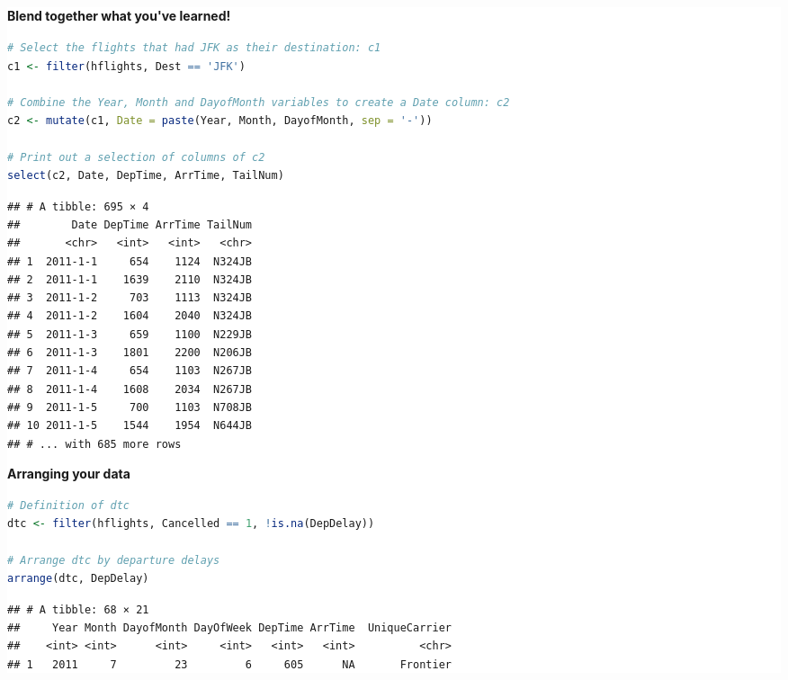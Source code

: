**Blend together what you've learned!**

``` r
# Select the flights that had JFK as their destination: c1
c1 <- filter(hflights, Dest == 'JFK')

# Combine the Year, Month and DayofMonth variables to create a Date column: c2
c2 <- mutate(c1, Date = paste(Year, Month, DayofMonth, sep = '-'))

# Print out a selection of columns of c2
select(c2, Date, DepTime, ArrTime, TailNum)
```

    ## # A tibble: 695 × 4
    ##        Date DepTime ArrTime TailNum
    ##       <chr>   <int>   <int>   <chr>
    ## 1  2011-1-1     654    1124  N324JB
    ## 2  2011-1-1    1639    2110  N324JB
    ## 3  2011-1-2     703    1113  N324JB
    ## 4  2011-1-2    1604    2040  N324JB
    ## 5  2011-1-3     659    1100  N229JB
    ## 6  2011-1-3    1801    2200  N206JB
    ## 7  2011-1-4     654    1103  N267JB
    ## 8  2011-1-4    1608    2034  N267JB
    ## 9  2011-1-5     700    1103  N708JB
    ## 10 2011-1-5    1544    1954  N644JB
    ## # ... with 685 more rows

**Arranging your data**

``` r
# Definition of dtc
dtc <- filter(hflights, Cancelled == 1, !is.na(DepDelay))

# Arrange dtc by departure delays
arrange(dtc, DepDelay)
```

    ## # A tibble: 68 × 21
    ##     Year Month DayofMonth DayOfWeek DepTime ArrTime  UniqueCarrier
    ##    <int> <int>      <int>     <int>   <int>   <int>          <chr>
    ## 1   2011     7         23         6     605      NA       Frontier